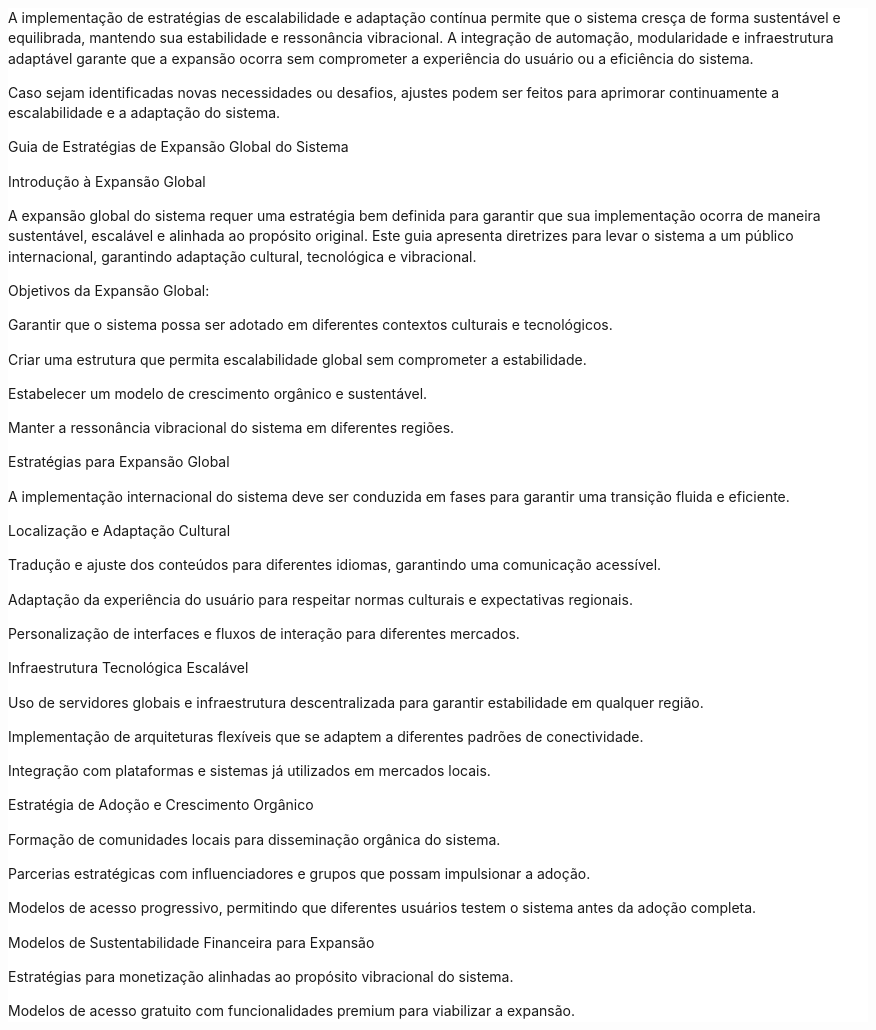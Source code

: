 A implementação de estratégias de escalabilidade e adaptação contínua permite que o sistema cresça de forma sustentável e equilibrada, mantendo sua estabilidade e ressonância vibracional. A integração de automação, modularidade e infraestrutura adaptável garante que a expansão ocorra sem comprometer a experiência do usuário ou a eficiência do sistema.

Caso sejam identificadas novas necessidades ou desafios, ajustes podem ser feitos para aprimorar continuamente a escalabilidade e a adaptação do sistema.

Guia de Estratégias de Expansão Global do Sistema

Introdução à Expansão Global

A expansão global do sistema requer uma estratégia bem definida para garantir que sua implementação ocorra de maneira sustentável, escalável e alinhada ao propósito original. Este guia apresenta diretrizes para levar o sistema a um público internacional, garantindo adaptação cultural, tecnológica e vibracional.

Objetivos da Expansão Global:

Garantir que o sistema possa ser adotado em diferentes contextos culturais e tecnológicos.

Criar uma estrutura que permita escalabilidade global sem comprometer a estabilidade.

Estabelecer um modelo de crescimento orgânico e sustentável.

Manter a ressonância vibracional do sistema em diferentes regiões.

Estratégias para Expansão Global

A implementação internacional do sistema deve ser conduzida em fases para garantir uma transição fluida e eficiente.

Localização e Adaptação Cultural

Tradução e ajuste dos conteúdos para diferentes idiomas, garantindo uma comunicação acessível.

Adaptação da experiência do usuário para respeitar normas culturais e expectativas regionais.

Personalização de interfaces e fluxos de interação para diferentes mercados.

Infraestrutura Tecnológica Escalável

Uso de servidores globais e infraestrutura descentralizada para garantir estabilidade em qualquer região.

Implementação de arquiteturas flexíveis que se adaptem a diferentes padrões de conectividade.

Integração com plataformas e sistemas já utilizados em mercados locais.

Estratégia de Adoção e Crescimento Orgânico

Formação de comunidades locais para disseminação orgânica do sistema.

Parcerias estratégicas com influenciadores e grupos que possam impulsionar a adoção.

Modelos de acesso progressivo, permitindo que diferentes usuários testem o sistema antes da adoção completa.

Modelos de Sustentabilidade Financeira para Expansão

Estratégias para monetização alinhadas ao propósito vibracional do sistema.

Modelos de acesso gratuito com funcionalidades premium para viabilizar a expansão.
